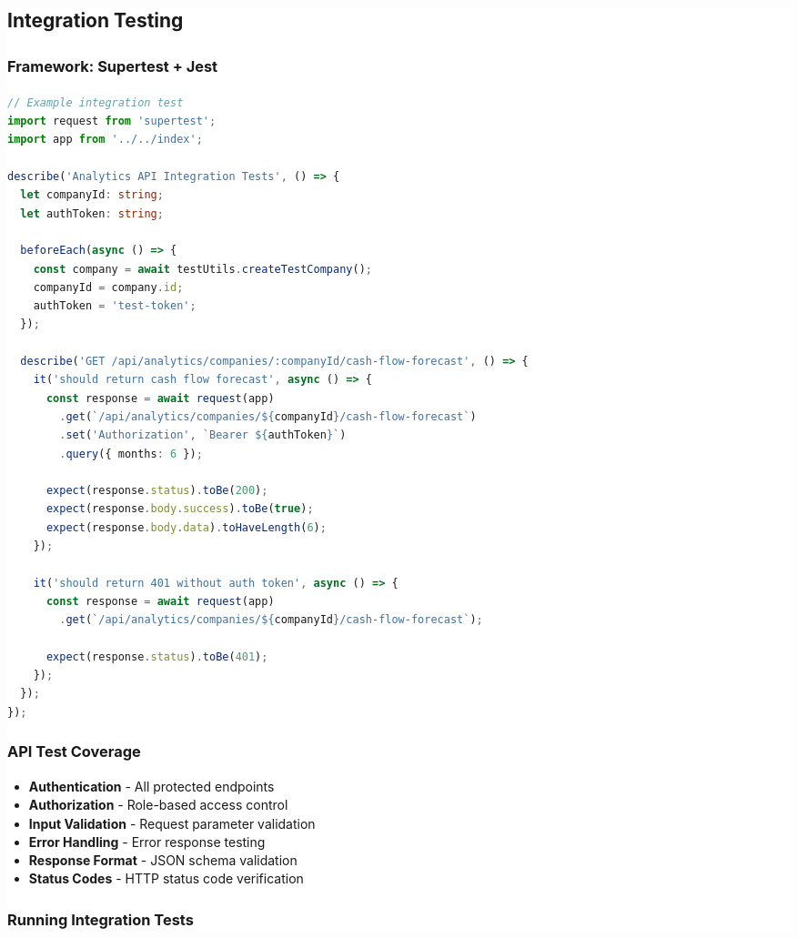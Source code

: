 ## Integration Testing

### Framework: Supertest + Jest

```typescript
// Example integration test
import request from 'supertest';
import app from '../../index';

describe('Analytics API Integration Tests', () => {
  let companyId: string;
  let authToken: string;

  beforeEach(async () => {
    const company = await testUtils.createTestCompany();
    companyId = company.id;
    authToken = 'test-token';
  });

  describe('GET /api/analytics/companies/:companyId/cash-flow-forecast', () => {
    it('should return cash flow forecast', async () => {
      const response = await request(app)
        .get(`/api/analytics/companies/${companyId}/cash-flow-forecast`)
        .set('Authorization', `Bearer ${authToken}`)
        .query({ months: 6 });

      expect(response.status).toBe(200);
      expect(response.body.success).toBe(true);
      expect(response.body.data).toHaveLength(6);
    });

    it('should return 401 without auth token', async () => {
      const response = await request(app)
        .get(`/api/analytics/companies/${companyId}/cash-flow-forecast`);

      expect(response.status).toBe(401);
    });
  });
});
```

### API Test Coverage

- **Authentication** - All protected endpoints
- **Authorization** - Role-based access control
- **Input Validation** - Request parameter validation
- **Error Handling** - Error response testing
- **Response Format** - JSON schema validation
- **Status Codes** - HTTP status code verification

### Running Integration Tests
